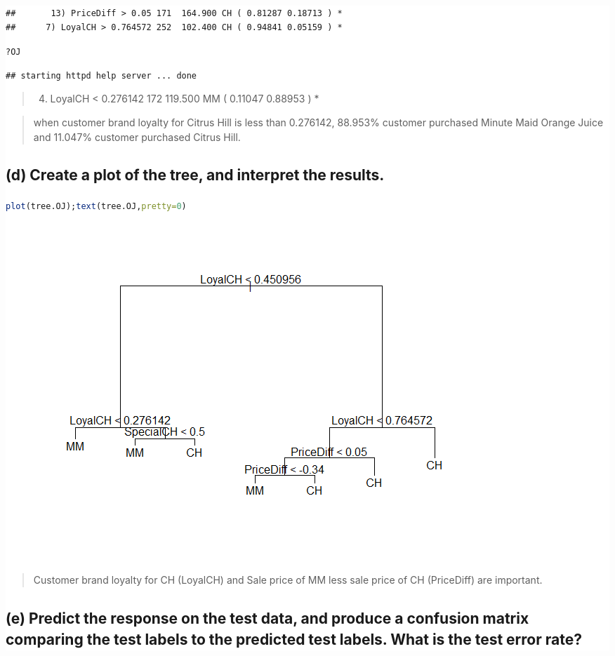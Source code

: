 ```
##       13) PriceDiff > 0.05 171  164.900 CH ( 0.81287 0.18713 ) *
##      7) LoyalCH > 0.764572 252  102.400 CH ( 0.94841 0.05159 ) *
```

```r
?OJ
```

```
## starting httpd help server ... done
```

> 4) LoyalCH < 0.276142 172  119.500 MM ( 0.11047 0.88953 ) *

> when customer brand loyalty for Citrus Hill is less than 0.276142, 88.953% customer purchased Minute Maid Orange Juice and 11.047% customer purchased Citrus Hill.

## (d) Create a plot of the tree, and interpret the results.


```r
plot(tree.OJ);text(tree.OJ,pretty=0)
```

![](chapter8-1_files/figure-html/unnamed-chunk-11-1.png)

> Customer brand loyalty for CH (LoyalCH) and Sale price of MM less sale price of CH (PriceDiff) are important.

## (e) Predict the response on the test data, and produce a confusion matrix comparing the test labels to the predicted test labels. What is the test error rate?
